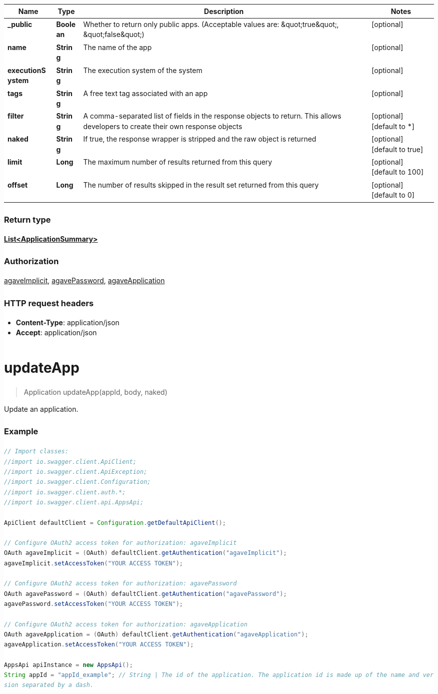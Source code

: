 Name | Type | Description  | Notes
------------- | ------------- | ------------- | -------------
 **_public** | **Boolean**| Whether to return only public apps. (Acceptable values are: \&quot;true\&quot;, \&quot;false\&quot;) | [optional]
 **name** | **String**| The name of the app | [optional]
 **executionSystem** | **String**| The execution system of the system | [optional]
 **tags** | **String**| A free text tag associated with an app | [optional]
 **filter** | **String**| A comma-separated list of fields in the response objects to return. This allows developers to create their own response objects | [optional] [default to *]
 **naked** | **String**| If true, the response wrapper is stripped and the raw object is returned | [optional] [default to true]
 **limit** | **Long**| The maximum number of results returned from this query | [optional] [default to 100]
 **offset** | **Long**| The number of results skipped in the result set returned from this query | [optional] [default to 0]

### Return type

[**List&lt;ApplicationSummary&gt;**](ApplicationSummary.md)

### Authorization

[agaveImplicit](../README.md#agaveImplicit), [agavePassword](../README.md#agavePassword), [agaveApplication](../README.md#agaveApplication)

### HTTP request headers

 - **Content-Type**: application/json
 - **Accept**: application/json

<a name="updateApp"></a>
# **updateApp**
> Application updateApp(appId, body, naked)



Update an application.

### Example
```java
// Import classes:
//import io.swagger.client.ApiClient;
//import io.swagger.client.ApiException;
//import io.swagger.client.Configuration;
//import io.swagger.client.auth.*;
//import io.swagger.client.api.AppsApi;

ApiClient defaultClient = Configuration.getDefaultApiClient();

// Configure OAuth2 access token for authorization: agaveImplicit
OAuth agaveImplicit = (OAuth) defaultClient.getAuthentication("agaveImplicit");
agaveImplicit.setAccessToken("YOUR ACCESS TOKEN");

// Configure OAuth2 access token for authorization: agavePassword
OAuth agavePassword = (OAuth) defaultClient.getAuthentication("agavePassword");
agavePassword.setAccessToken("YOUR ACCESS TOKEN");

// Configure OAuth2 access token for authorization: agaveApplication
OAuth agaveApplication = (OAuth) defaultClient.getAuthentication("agaveApplication");
agaveApplication.setAccessToken("YOUR ACCESS TOKEN");

AppsApi apiInstance = new AppsApi();
String appId = "appId_example"; // String | The id of the application. The application id is made up of the name and version separated by a dash.
```